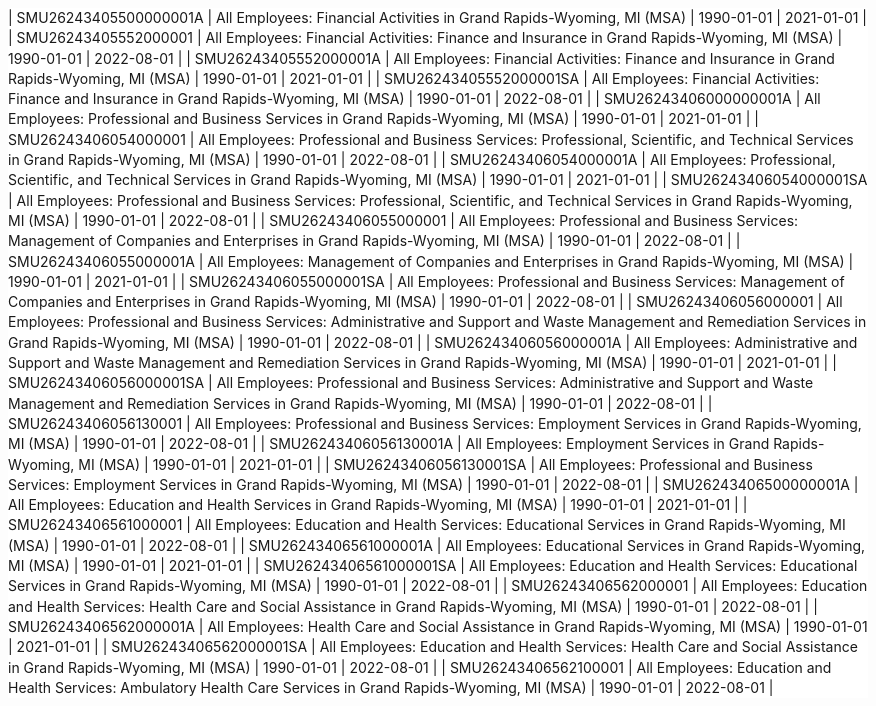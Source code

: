 | SMU26243405500000001A     | All Employees: Financial Activities in Grand Rapids-Wyoming, MI (MSA)                                                                                         | 1990-01-01          | 2021-01-01        |
| SMU26243405552000001      | All Employees: Financial Activities: Finance and Insurance in Grand Rapids-Wyoming, MI (MSA)                                                                  | 1990-01-01          | 2022-08-01        |
| SMU26243405552000001A     | All Employees: Financial Activities: Finance and Insurance in Grand Rapids-Wyoming, MI (MSA)                                                                  | 1990-01-01          | 2021-01-01        |
| SMU26243405552000001SA    | All Employees: Financial Activities: Finance and Insurance in Grand Rapids-Wyoming, MI (MSA)                                                                  | 1990-01-01          | 2022-08-01        |
| SMU26243406000000001A     | All Employees: Professional and Business Services in Grand Rapids-Wyoming, MI (MSA)                                                                           | 1990-01-01          | 2021-01-01        |
| SMU26243406054000001      | All Employees: Professional and Business Services: Professional, Scientific, and Technical Services in Grand Rapids-Wyoming, MI (MSA)                         | 1990-01-01          | 2022-08-01        |
| SMU26243406054000001A     | All Employees: Professional, Scientific, and Technical Services in Grand Rapids-Wyoming, MI (MSA)                                                             | 1990-01-01          | 2021-01-01        |
| SMU26243406054000001SA    | All Employees: Professional and Business Services: Professional, Scientific, and Technical Services in Grand Rapids-Wyoming, MI (MSA)                         | 1990-01-01          | 2022-08-01        |
| SMU26243406055000001      | All Employees: Professional and Business Services: Management of Companies and Enterprises in Grand Rapids-Wyoming, MI (MSA)                                  | 1990-01-01          | 2022-08-01        |
| SMU26243406055000001A     | All Employees: Management of Companies and Enterprises in Grand Rapids-Wyoming, MI (MSA)                                                                      | 1990-01-01          | 2021-01-01        |
| SMU26243406055000001SA    | All Employees: Professional and Business Services: Management of Companies and Enterprises in Grand Rapids-Wyoming, MI (MSA)                                  | 1990-01-01          | 2022-08-01        |
| SMU26243406056000001      | All Employees: Professional and Business Services: Administrative and Support and Waste Management and Remediation Services in Grand Rapids-Wyoming, MI (MSA) | 1990-01-01          | 2022-08-01        |
| SMU26243406056000001A     | All Employees: Administrative and Support and Waste Management and Remediation Services in Grand Rapids-Wyoming, MI (MSA)                                     | 1990-01-01          | 2021-01-01        |
| SMU26243406056000001SA    | All Employees: Professional and Business Services: Administrative and Support and Waste Management and Remediation Services in Grand Rapids-Wyoming, MI (MSA) | 1990-01-01          | 2022-08-01        |
| SMU26243406056130001      | All Employees: Professional and Business Services: Employment Services in Grand Rapids-Wyoming, MI (MSA)                                                      | 1990-01-01          | 2022-08-01        |
| SMU26243406056130001A     | All Employees: Employment Services in Grand Rapids-Wyoming, MI (MSA)                                                                                          | 1990-01-01          | 2021-01-01        |
| SMU26243406056130001SA    | All Employees: Professional and Business Services: Employment Services in Grand Rapids-Wyoming, MI (MSA)                                                      | 1990-01-01          | 2022-08-01        |
| SMU26243406500000001A     | All Employees: Education and Health Services in Grand Rapids-Wyoming, MI (MSA)                                                                                | 1990-01-01          | 2021-01-01        |
| SMU26243406561000001      | All Employees: Education and Health Services: Educational Services in Grand Rapids-Wyoming, MI (MSA)                                                          | 1990-01-01          | 2022-08-01        |
| SMU26243406561000001A     | All Employees: Educational Services in Grand Rapids-Wyoming, MI (MSA)                                                                                         | 1990-01-01          | 2021-01-01        |
| SMU26243406561000001SA    | All Employees: Education and Health Services: Educational Services in Grand Rapids-Wyoming, MI (MSA)                                                          | 1990-01-01          | 2022-08-01        |
| SMU26243406562000001      | All Employees: Education and Health Services: Health Care and Social Assistance in Grand Rapids-Wyoming, MI (MSA)                                             | 1990-01-01          | 2022-08-01        |
| SMU26243406562000001A     | All Employees: Health Care and Social Assistance in Grand Rapids-Wyoming, MI (MSA)                                                                            | 1990-01-01          | 2021-01-01        |
| SMU26243406562000001SA    | All Employees: Education and Health Services: Health Care and Social Assistance in Grand Rapids-Wyoming, MI (MSA)                                             | 1990-01-01          | 2022-08-01        |
| SMU26243406562100001      | All Employees: Education and Health Services: Ambulatory Health Care Services in Grand Rapids-Wyoming, MI (MSA)                                               | 1990-01-01          | 2022-08-01        |